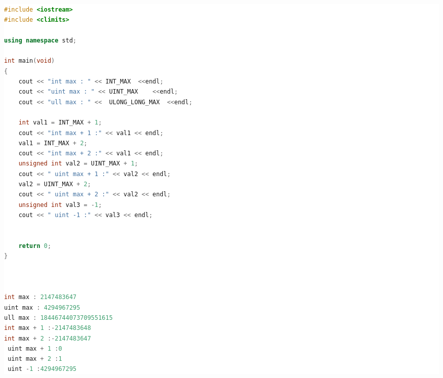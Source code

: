 ```c++
#include <iostream>
#include <climits>

using namespace std;

int main(void)
{
    cout << "int max : " << INT_MAX  <<endl;
    cout << "uint max : " << UINT_MAX    <<endl;
    cout << "ull max : " <<  ULONG_LONG_MAX  <<endl;

    int val1 = INT_MAX + 1;
    cout << "int max + 1 :" << val1 << endl;
    val1 = INT_MAX + 2;
    cout << "int max + 2 :" << val1 << endl;
    unsigned int val2 = UINT_MAX + 1;
    cout << " uint max + 1 :" << val2 << endl;
    val2 = UINT_MAX + 2;
    cout << " uint max + 2 :" << val2 << endl;
    unsigned int val3 = -1;
    cout << " uint -1 :" << val3 << endl;


    return 0;
}



int max : 2147483647
uint max : 4294967295
ull max : 18446744073709551615
int max + 1 :-2147483648
int max + 2 :-2147483647
 uint max + 1 :0
 uint max + 2 :1
 uint -1 :4294967295
```







